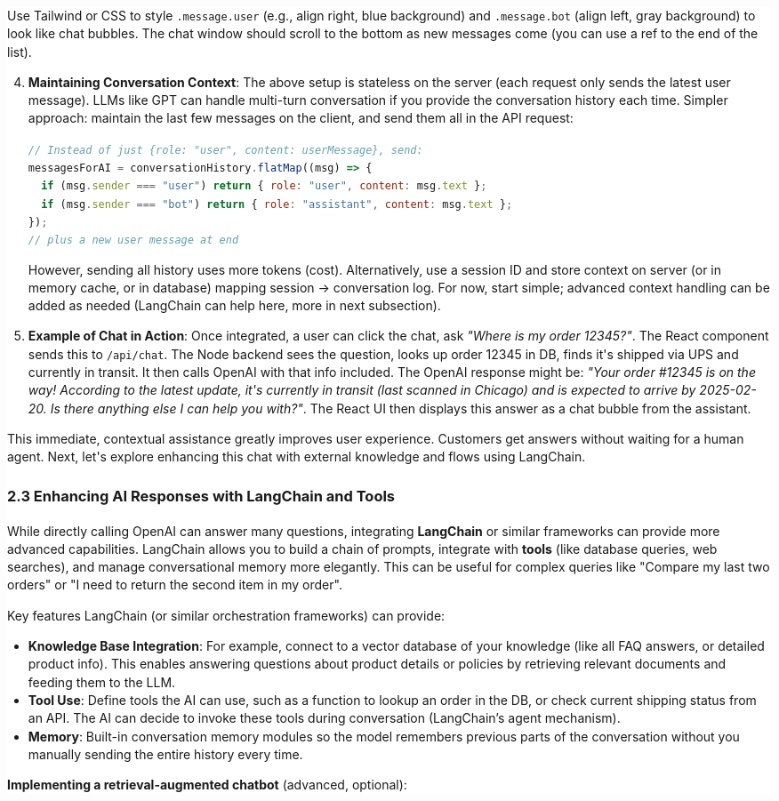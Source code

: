    Use Tailwind or CSS to style `.message.user` (e.g., align right, blue background) and `.message.bot` (align left, gray background) to look like chat bubbles. The chat window should scroll to the bottom as new messages come (you can use a ref to the end of the list).

4. **Maintaining Conversation Context**: The above setup is stateless on the server (each request only sends the latest user message). LLMs like GPT can handle multi-turn conversation if you provide the conversation history each time. Simpler approach: maintain the last few messages on the client, and send them all in the API request:

   ```js
   // Instead of just {role: "user", content: userMessage}, send:
   messagesForAI = conversationHistory.flatMap((msg) => {
     if (msg.sender === "user") return { role: "user", content: msg.text };
     if (msg.sender === "bot") return { role: "assistant", content: msg.text };
   });
   // plus a new user message at end
   ```

   However, sending all history uses more tokens (cost). Alternatively, use a session ID and store context on server (or in memory cache, or in database) mapping session -> conversation log. For now, start simple; advanced context handling can be added as needed (LangChain can help here, more in next subsection).

5. **Example of Chat in Action**: Once integrated, a user can click the chat, ask _"Where is my order 12345?"_. The React component sends this to `/api/chat`. The Node backend sees the question, looks up order 12345 in DB, finds it's shipped via UPS and currently in transit. It then calls OpenAI with that info included. The OpenAI response might be: _"Your order #12345 is on the way! According to the latest update, it's currently in transit (last scanned in Chicago) and is expected to arrive by 2025-02-20. Is there anything else I can help you with?"_. The React UI then displays this answer as a chat bubble from the assistant.

This immediate, contextual assistance greatly improves user experience. Customers get answers without waiting for a human agent. Next, let's explore enhancing this chat with external knowledge and flows using LangChain.

### 2.3 Enhancing AI Responses with LangChain and Tools

While directly calling OpenAI can answer many questions, integrating **LangChain** or similar frameworks can provide more advanced capabilities. LangChain allows you to build a chain of prompts, integrate with **tools** (like database queries, web searches), and manage conversational memory more elegantly. This can be useful for complex queries like "Compare my last two orders" or "I need to return the second item in my order".

Key features LangChain (or similar orchestration frameworks) can provide:

- **Knowledge Base Integration**: For example, connect to a vector database of your knowledge (like all FAQ answers, or detailed product info). This enables answering questions about product details or policies by retrieving relevant documents and feeding them to the LLM.
- **Tool Use**: Define tools the AI can use, such as a function to lookup an order in the DB, or check current shipping status from an API. The AI can decide to invoke these tools during conversation (LangChain’s agent mechanism).
- **Memory**: Built-in conversation memory modules so the model remembers previous parts of the conversation without you manually sending the entire history every time.

**Implementing a retrieval-augmented chatbot** (advanced, optional):
